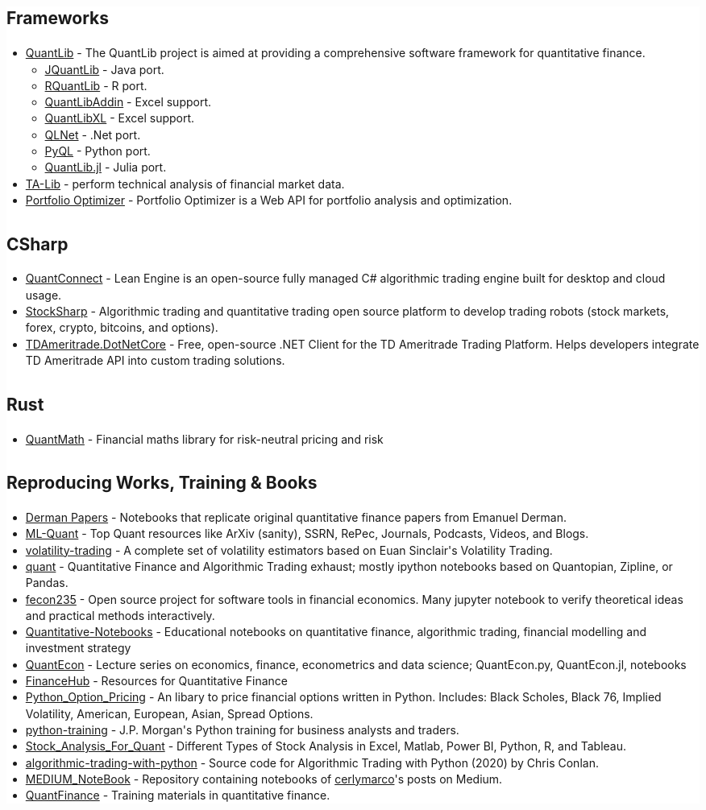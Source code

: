 ## Frameworks

- [QuantLib](https://www.quantlib.org) - The QuantLib project is aimed at providing a comprehensive software framework for quantitative finance.
  - [JQuantLib](http://www.jquantlib.org) - Java port.
  - [RQuantLib](http://dirk.eddelbuettel.com/code/rquantlib.html) - R port.
  - [QuantLibAddin](https://www.quantlib.org/quantlibaddin/) - Excel support.
  - [QuantLibXL](https://www.quantlib.org/quantlibxl/) - Excel support.
  - [QLNet](https://github.com/amaggiulli/qlnet) - .Net port.
  - [PyQL](https://github.com/enthought/pyql) - Python port.
  - [QuantLib.jl](https://github.com/pazzo83/QuantLib.jl) - Julia port.
- [TA-Lib](https://ta-lib.org) - perform technical analysis of financial market data.
- [Portfolio Optimizer](https://portfoliooptimizer.io/) - Portfolio Optimizer is a Web API for portfolio analysis and optimization.

## CSharp

- [QuantConnect](https://github.com/QuantConnect/Lean) - Lean Engine is an open-source fully managed C# algorithmic trading engine built for desktop and cloud usage.
- [StockSharp](https://github.com/StockSharp/StockSharp) - Algorithmic trading and quantitative trading open source platform to develop trading robots (stock markets, forex, crypto, bitcoins, and options).
- [TDAmeritrade.DotNetCore](https://github.com/NVentimiglia/TDAmeritrade.DotNetCore) - Free, open-source .NET Client for the TD Ameritrade Trading Platform. Helps developers integrate TD Ameritrade API into custom trading solutions.

## Rust

- [QuantMath](https://github.com/MarcusRainbow/QuantMath) - Financial maths library for risk-neutral pricing and risk

## Reproducing Works, Training & Books

- [Derman Papers](https://github.com/MarcosCarreira/DermanPapers) - Notebooks that replicate original quantitative finance papers from Emanuel Derman.
- [ML-Quant](https://www.ml-quant.com/) - Top Quant resources like ArXiv (sanity), SSRN, RePec, Journals, Podcasts, Videos, and Blogs.
- [volatility-trading](https://github.com/jasonstrimpel/volatility-trading) - A complete set of volatility estimators based on Euan Sinclair's Volatility Trading.
- [quant](https://github.com/paulperry/quant) - Quantitative Finance and Algorithmic Trading exhaust; mostly ipython notebooks based on Quantopian, Zipline, or Pandas.
- [fecon235](https://github.com/rsvp/fecon235) - Open source project for software tools in financial economics. Many jupyter notebook to verify theoretical ideas and practical methods interactively.
- [Quantitative-Notebooks](https://github.com/LongOnly/Quantitative-Notebooks) - Educational notebooks on quantitative finance, algorithmic trading, financial modelling and investment strategy
- [QuantEcon](https://quantecon.org/) - Lecture series on economics, finance, econometrics and data science; QuantEcon.py, QuantEcon.jl, notebooks
- [FinanceHub](https://github.com/Finance-Hub/FinanceHub) - Resources for Quantitative Finance
- [Python_Option_Pricing](https://github.com/dedwards25/Python_Option_Pricing) - An libary to price financial options written in Python. Includes: Black Scholes, Black 76, Implied Volatility, American, European, Asian, Spread Options.
- [python-training](https://github.com/jpmorganchase/python-training) - J.P. Morgan's Python training for business analysts and traders.
- [Stock_Analysis_For_Quant](https://github.com/LastAncientOne/Stock_Analysis_For_Quant) - Different Types of Stock Analysis in Excel, Matlab, Power BI, Python, R, and Tableau.
- [algorithmic-trading-with-python](https://github.com/chrisconlan/algorithmic-trading-with-python) - Source code for Algorithmic Trading with Python (2020) by Chris Conlan.
- [MEDIUM_NoteBook](https://github.com/cerlymarco/MEDIUM_NoteBook) - Repository containing notebooks of [cerlymarco](https://github.com/cerlymarco)'s posts on Medium.
- [QuantFinance](https://github.com/PythonCharmers/QuantFinance) - Training materials in quantitative finance.